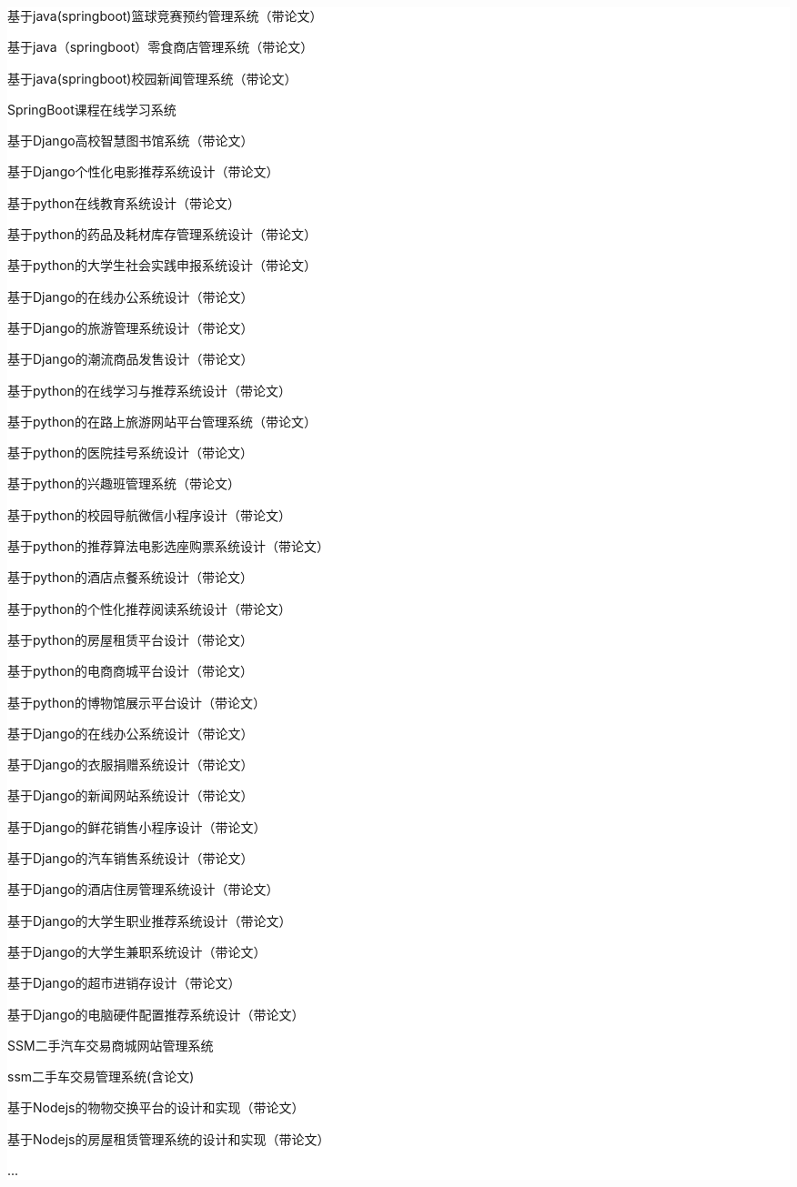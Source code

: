 基于java(springboot)篮球竞赛预约管理系统（带论文）

基于java（springboot）零食商店管理系统（带论文）

基于java(springboot)校园新闻管理系统（带论文）

SpringBoot课程在线学习系统

基于Django高校智慧图书馆系统（带论文）

基于Django个性化电影推荐系统设计（带论文）

基于python在线教育系统设计（带论文）

基于python的药品及耗材库存管理系统设计（带论文）

基于python的大学生社会实践申报系统设计（带论文）

基于Django的在线办公系统设计（带论文）

基于Django的旅游管理系统设计（带论文）

基于Django的潮流商品发售设计（带论文）

基于python的在线学习与推荐系统设计（带论文）

基于python的在路上旅游网站平台管理系统（带论文）

基于python的医院挂号系统设计（带论文）

基于python的兴趣班管理系统（带论文）

基于python的校园导航微信小程序设计（带论文）

基于python的推荐算法电影选座购票系统设计（带论文）

基于python的酒店点餐系统设计（带论文）

基于python的个性化推荐阅读系统设计（带论文）

基于python的房屋租赁平台设计（带论文）

基于python的电商商城平台设计（带论文）

基于python的博物馆展示平台设计（带论文）

基于Django的在线办公系统设计（带论文）

基于Django的衣服捐赠系统设计（带论文）

基于Django的新闻网站系统设计（带论文）

基于Django的鲜花销售小程序设计（带论文）

基于Django的汽车销售系统设计（带论文）

基于Django的酒店住房管理系统设计（带论文）

基于Django的大学生职业推荐系统设计（带论文）

基于Django的大学生兼职系统设计（带论文）

基于Django的超市进销存设计（带论文）

基于Django的电脑硬件配置推荐系统设计（带论文）

SSM二手汽车交易商城网站管理系统

ssm二手车交易管理系统(含论文)

基于Nodejs的物物交换平台的设计和实现（带论文）

基于Nodejs的房屋租赁管理系统的设计和实现（带论文）

...
